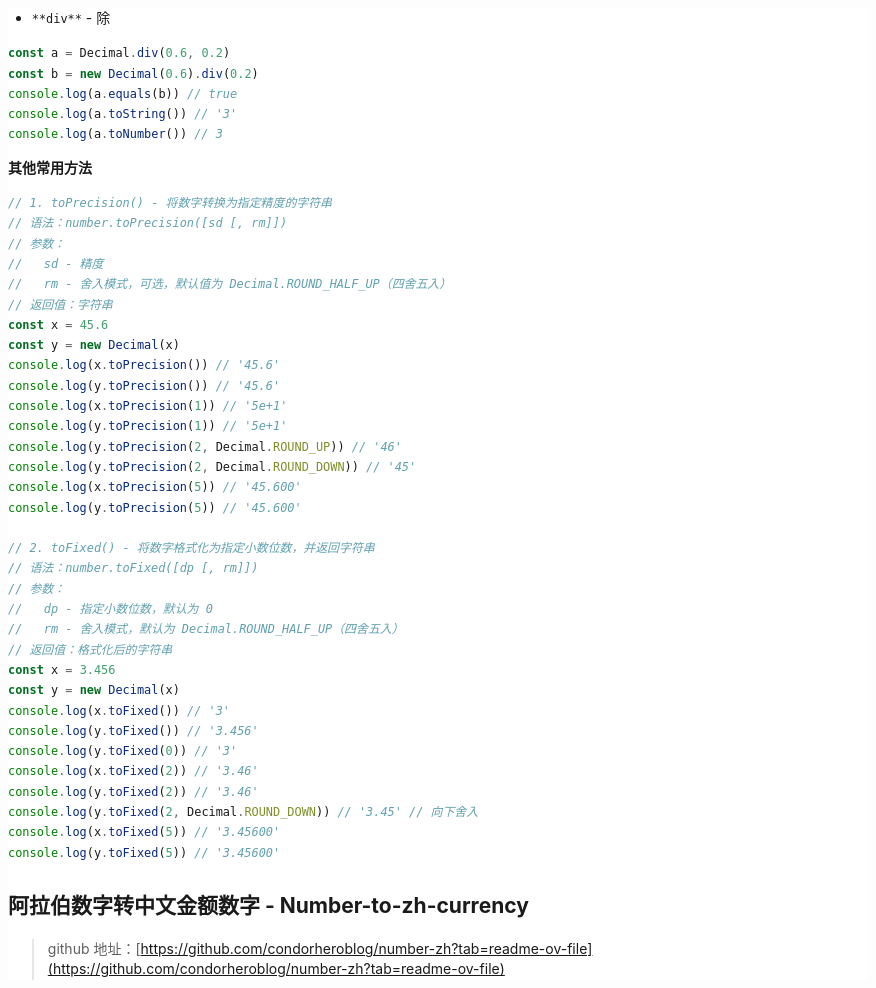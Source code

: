 + `**div**` - 除

```javascript
const a = Decimal.div(0.6, 0.2)
const b = new Decimal(0.6).div(0.2)
console.log(a.equals(b)) // true
console.log(a.toString()) // '3'
console.log(a.toNumber()) // 3
```

**其他常用方法**

```javascript
// 1. toPrecision() - 将数字转换为指定精度的字符串
// 语法：number.toPrecision([sd [, rm]])
// 参数：
//   sd - 精度
//   rm - 舍入模式，可选，默认值为 Decimal.ROUND_HALF_UP（四舍五入）
// 返回值：字符串
const x = 45.6
const y = new Decimal(x)
console.log(x.toPrecision()) // '45.6'
console.log(y.toPrecision()) // '45.6'
console.log(x.toPrecision(1)) // '5e+1'
console.log(y.toPrecision(1)) // '5e+1'
console.log(y.toPrecision(2, Decimal.ROUND_UP)) // '46'
console.log(y.toPrecision(2, Decimal.ROUND_DOWN)) // '45'
console.log(x.toPrecision(5)) // '45.600'
console.log(y.toPrecision(5)) // '45.600'

// 2. toFixed() - 将数字格式化为指定小数位数，并返回字符串
// 语法：number.toFixed([dp [, rm]])
// 参数：
//   dp - 指定小数位数，默认为 0
//   rm - 舍入模式，默认为 Decimal.ROUND_HALF_UP（四舍五入）
// 返回值：格式化后的字符串
const x = 3.456
const y = new Decimal(x)
console.log(x.toFixed()) // '3'
console.log(y.toFixed()) // '3.456'
console.log(y.toFixed(0)) // '3'
console.log(x.toFixed(2)) // '3.46'
console.log(y.toFixed(2)) // '3.46'
console.log(y.toFixed(2, Decimal.ROUND_DOWN)) // '3.45' // 向下舍入
console.log(x.toFixed(5)) // '3.45600'
console.log(y.toFixed(5)) // '3.45600'
```

## 阿拉伯数字转中文金额数字 - Number-to-zh-currency
> github 地址：[https://github.com/condorheroblog/number-zh?tab=readme-ov-file](https://github.com/condorheroblog/number-zh?tab=readme-ov-file)
>

